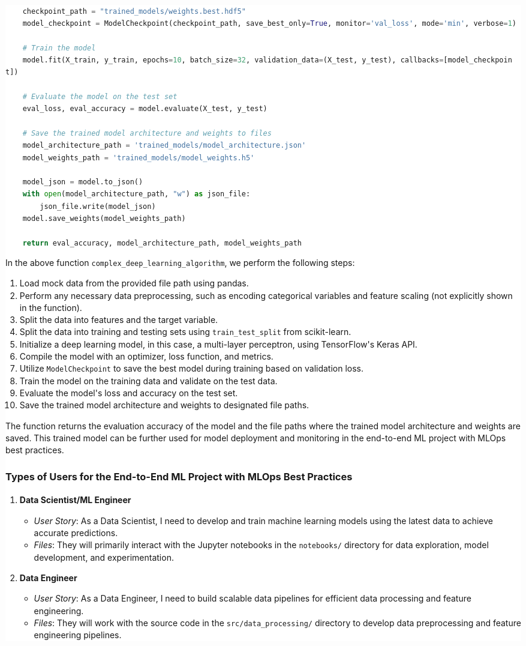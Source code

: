 ```python
    checkpoint_path = "trained_models/weights.best.hdf5"
    model_checkpoint = ModelCheckpoint(checkpoint_path, save_best_only=True, monitor='val_loss', mode='min', verbose=1)

    # Train the model
    model.fit(X_train, y_train, epochs=10, batch_size=32, validation_data=(X_test, y_test), callbacks=[model_checkpoint])

    # Evaluate the model on the test set
    eval_loss, eval_accuracy = model.evaluate(X_test, y_test)

    # Save the trained model architecture and weights to files
    model_architecture_path = 'trained_models/model_architecture.json'
    model_weights_path = 'trained_models/model_weights.h5'
    
    model_json = model.to_json()
    with open(model_architecture_path, "w") as json_file:
        json_file.write(model_json)
    model.save_weights(model_weights_path)

    return eval_accuracy, model_architecture_path, model_weights_path
```

In the above function `complex_deep_learning_algorithm`, we perform the following steps:
1. Load mock data from the provided file path using pandas.
2. Perform any necessary data preprocessing, such as encoding categorical variables and feature scaling (not explicitly shown in the function).
3. Split the data into features and the target variable.
4. Split the data into training and testing sets using `train_test_split` from scikit-learn.
5. Initialize a deep learning model, in this case, a multi-layer perceptron, using TensorFlow's Keras API.
6. Compile the model with an optimizer, loss function, and metrics.
7. Utilize `ModelCheckpoint` to save the best model during training based on validation loss.
8. Train the model on the training data and validate on the test data.
9. Evaluate the model's loss and accuracy on the test set.
10. Save the trained model architecture and weights to designated file paths.

The function returns the evaluation accuracy of the model and the file paths where the trained model architecture and weights are saved. This trained model can be further used for model deployment and monitoring in the end-to-end ML project with MLOps best practices.

### Types of Users for the End-to-End ML Project with MLOps Best Practices

1. **Data Scientist/ML Engineer**
   - *User Story*: As a Data Scientist, I need to develop and train machine learning models using the latest data to achieve accurate predictions.
   - *Files*: They will primarily interact with the Jupyter notebooks in the `notebooks/` directory for data exploration, model development, and experimentation.

2. **Data Engineer**
   - *User Story*: As a Data Engineer, I need to build scalable data pipelines for efficient data processing and feature engineering.
   - *Files*: They will work with the source code in the `src/data_processing/` directory to develop data preprocessing and feature engineering pipelines.
